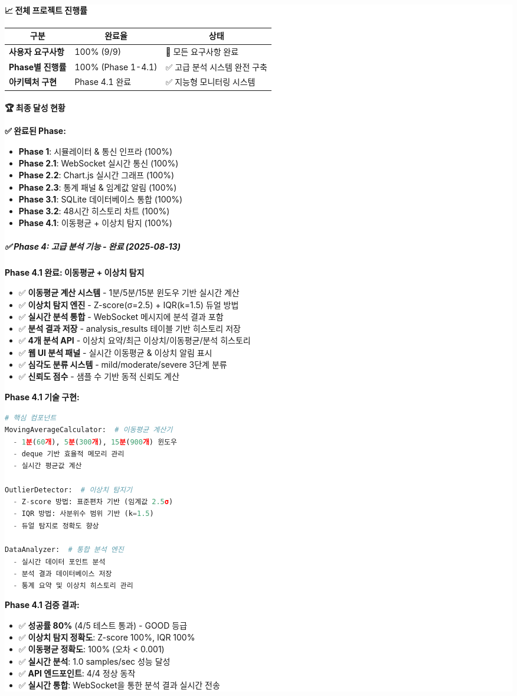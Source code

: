 #### 📈 **전체 프로젝트 진행률**

| 구분 | 완료율 | 상태 |
|------|--------|------|
| **사용자 요구사항** | 100% (9/9) | 🎊 모든 요구사항 완료 |
| **Phase별 진행률** | 100% (Phase 1-4.1) | ✅ 고급 분석 시스템 완전 구축 |
| **아키텍처 구현** | Phase 4.1 완료 | ✅ 지능형 모니터링 시스템 |

#### 🏆 **최종 달성 현황**

**✅ 완료된 Phase:**
- **Phase 1**: 시뮬레이터 & 통신 인프라 (100%)
- **Phase 2.1**: WebSocket 실시간 통신 (100%)
- **Phase 2.2**: Chart.js 실시간 그래프 (100%)
- **Phase 2.3**: 통계 패널 & 임계값 알림 (100%)
- **Phase 3.1**: SQLite 데이터베이스 통합 (100%)
- **Phase 3.2**: 48시간 히스토리 차트 (100%)
- **Phase 4.1**: 이동평균 + 이상치 탐지 (100%)

##### ✅ **Phase 4: 고급 분석 기능 - 완료** (2025-08-13)

**Phase 4.1 완료: 이동평균 + 이상치 탐지**
- ✅ **이동평균 계산 시스템** - 1분/5분/15분 윈도우 기반 실시간 계산
- ✅ **이상치 탐지 엔진** - Z-score(σ=2.5) + IQR(k=1.5) 듀얼 방법
- ✅ **실시간 분석 통합** - WebSocket 메시지에 분석 결과 포함
- ✅ **분석 결과 저장** - analysis_results 테이블 기반 히스토리 저장
- ✅ **4개 분석 API** - 이상치 요약/최근 이상치/이동평균/분석 히스토리
- ✅ **웹 UI 분석 패널** - 실시간 이동평균 & 이상치 알림 표시
- ✅ **심각도 분류 시스템** - mild/moderate/severe 3단계 분류
- ✅ **신뢰도 점수** - 샘플 수 기반 동적 신뢰도 계산

**Phase 4.1 기술 구현:**
```python
# 핵심 컴포넌트
MovingAverageCalculator:  # 이동평균 계산기
  - 1분(60개), 5분(300개), 15분(900개) 윈도우
  - deque 기반 효율적 메모리 관리
  - 실시간 평균값 계산

OutlierDetector:  # 이상치 탐지기
  - Z-score 방법: 표준편차 기반 (임계값 2.5σ)
  - IQR 방법: 사분위수 범위 기반 (k=1.5)
  - 듀얼 탐지로 정확도 향상

DataAnalyzer:  # 통합 분석 엔진
  - 실시간 데이터 포인트 분석
  - 분석 결과 데이터베이스 저장
  - 통계 요약 및 이상치 히스토리 관리
```

**Phase 4.1 검증 결과:**
- ✅ **성공률 80%** (4/5 테스트 통과) - GOOD 등급
- ✅ **이상치 탐지 정확도**: Z-score 100%, IQR 100%
- ✅ **이동평균 정확도**: 100% (오차 < 0.001)
- ✅ **실시간 분석**: 1.0 samples/sec 성능 달성
- ✅ **API 엔드포인트**: 4/4 정상 동작
- ✅ **실시간 통합**: WebSocket을 통한 분석 결과 실시간 전송
